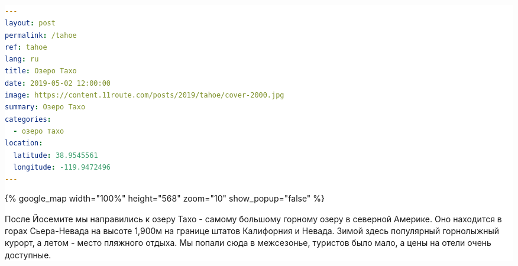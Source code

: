 ```yaml
---
layout: post
permalink: /tahoe
ref: tahoe
lang: ru
title: Озеро Тахо
date: 2019-05-02 12:00:00
image: https://content.11route.com/posts/2019/tahoe/cover-2000.jpg
summary: Озеро Тахо
categories:
  - озеро тахо
location:
  latitude: 38.9545561
  longitude: -119.9472496
---
```


{% google_map width="100%" height="568" zoom="10" show_popup="false" %}

<section class="text-block">
  После Йосемите мы направились к озеру Тахо - самому большому горному озеру в северной Америке.
  Оно находится в горах Сьера-Невада на высоте 1,900м на границе штатов Калифорния и Невада.
  Зимой здесь популярный горнолыжный курорт, а летом - место пляжного отдыха.
  Мы попали сюда в межсезонье, туристов было мало, а цены на отели очень доступные.
</section>


<section class="image-gallery" itemscope itemtype="http://schema.org/ImageGallery">

  <figure itemprop="associatedMedia" itemscope itemtype="http://schema.org/ImageObject">
    <a href="https://content.11route.com/posts/2019/tahoe/DSC00016-3000.jpg" itemprop="contentUrl" data-size="3000x2004">